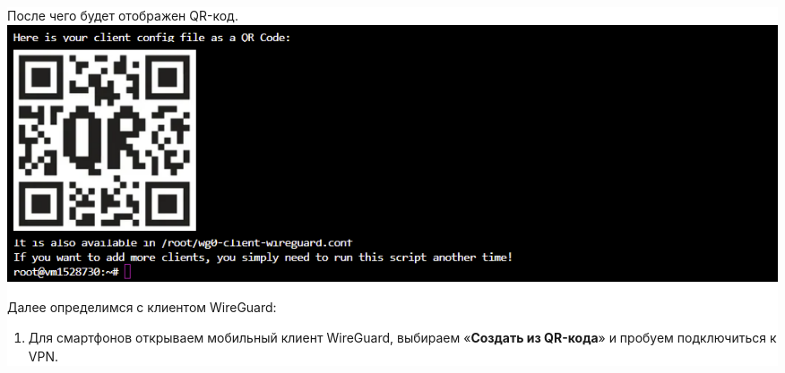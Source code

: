После чего будет отображен QR-код.
![|800](/Media/Pictures/Wireguard/image_4.png)

Далее определимся с клиентом WireGuard:

1. Для смартфонов открываем мобильный клиент WireGuard, выбираем «**Создать из QR-кода**» и пробуем подключиться к VPN.
